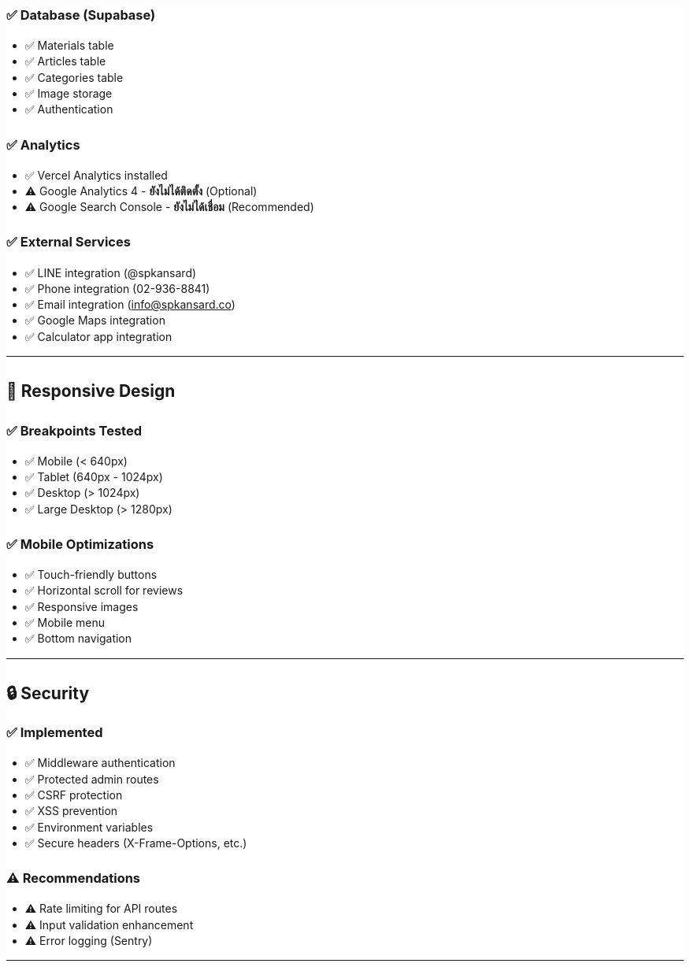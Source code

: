 ### ✅ **Database (Supabase)**
- ✅ Materials table
- ✅ Articles table
- ✅ Categories table
- ✅ Image storage
- ✅ Authentication

### ✅ **Analytics**
- ✅ Vercel Analytics installed
- ⚠️ Google Analytics 4 - **ยังไม่ได้ติดตั้ง** (Optional)
- ⚠️ Google Search Console - **ยังไม่ได้เชื่อม** (Recommended)

### ✅ **External Services**
- ✅ LINE integration (@spkansard)
- ✅ Phone integration (02-936-8841)
- ✅ Email integration (info@spkansard.co)
- ✅ Google Maps integration
- ✅ Calculator app integration

---

## 📱 **Responsive Design**

### ✅ **Breakpoints Tested**
- ✅ Mobile (< 640px)
- ✅ Tablet (640px - 1024px)
- ✅ Desktop (> 1024px)
- ✅ Large Desktop (> 1280px)

### ✅ **Mobile Optimizations**
- ✅ Touch-friendly buttons
- ✅ Horizontal scroll for reviews
- ✅ Responsive images
- ✅ Mobile menu
- ✅ Bottom navigation

---

## 🔒 **Security**

### ✅ **Implemented**
- ✅ Middleware authentication
- ✅ Protected admin routes
- ✅ CSRF protection
- ✅ XSS prevention
- ✅ Environment variables
- ✅ Secure headers (X-Frame-Options, etc.)

### ⚠️ **Recommendations**
- ⚠️ Rate limiting for API routes
- ⚠️ Input validation enhancement
- ⚠️ Error logging (Sentry)

---